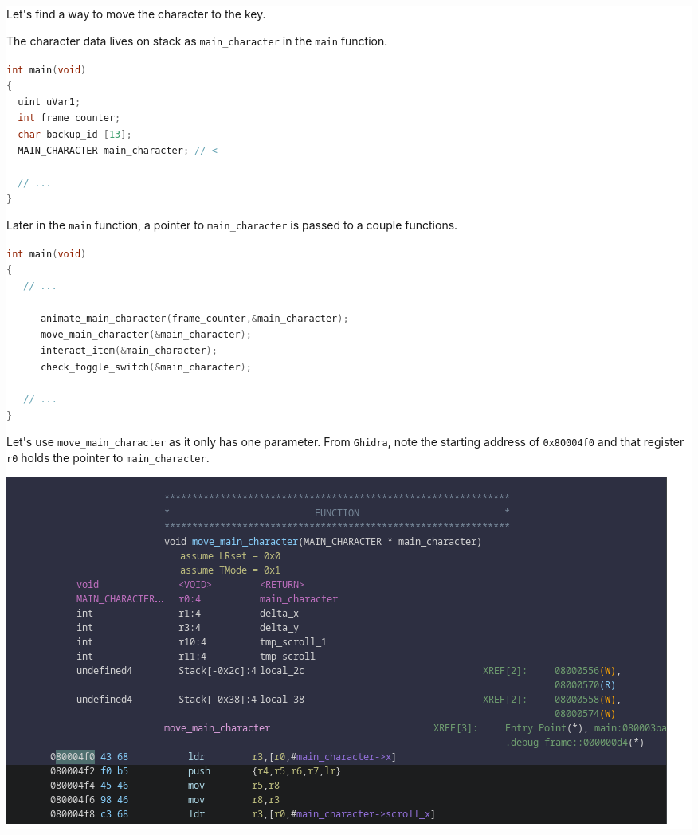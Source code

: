 Let's find a way to move the character to the key.

The character data lives on stack as `main_character` in the `main` function.

```c
int main(void)
{
  uint uVar1;
  int frame_counter;
  char backup_id [13];
  MAIN_CHARACTER main_character; // <--
  
  // ...
}
```

Later in the `main` function, a pointer to `main_character` is passed to a couple functions.

```c
int main(void)
{
   // ...

      animate_main_character(frame_counter,&main_character);
      move_main_character(&main_character);
      interact_item(&main_character);
      check_toggle_switch(&main_character);

   // ...
}
```

Let's use `move_main_character` as it only has one parameter. From `Ghidra`, note the starting address of `0x80004f0` and that register `r0` holds the pointer to `main_character`. 

![move_main_character](images/move_main_character.png)
